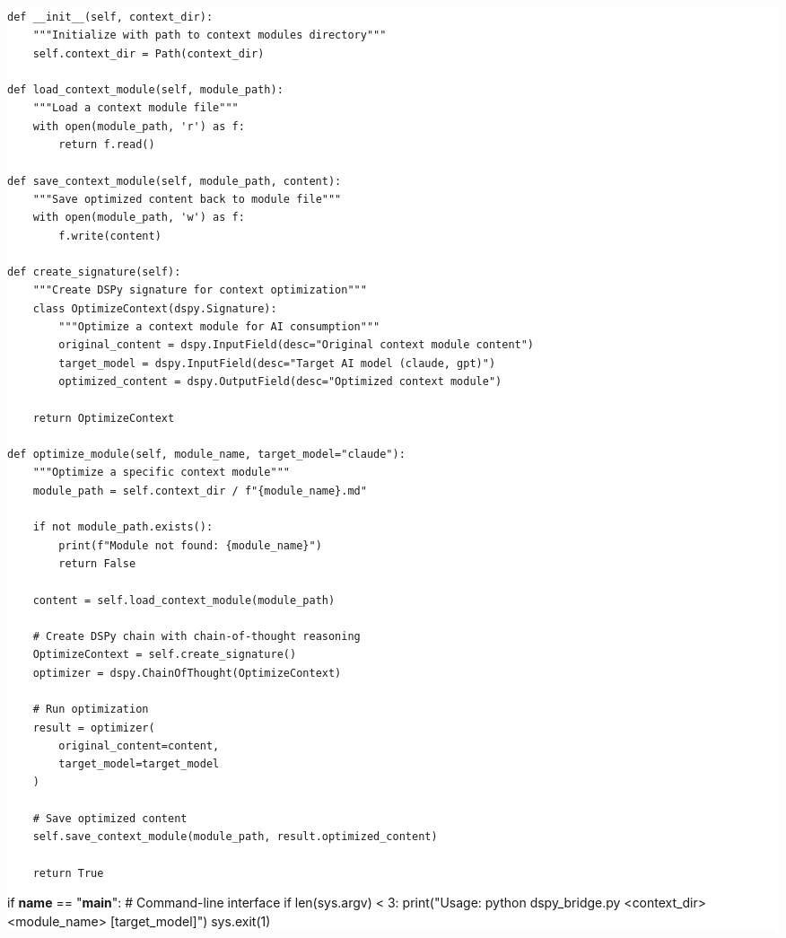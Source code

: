     def __init__(self, context_dir):
        """Initialize with path to context modules directory"""
        self.context_dir = Path(context_dir)
    
    def load_context_module(self, module_path):
        """Load a context module file"""
        with open(module_path, 'r') as f:
            return f.read()
    
    def save_context_module(self, module_path, content):
        """Save optimized content back to module file"""
        with open(module_path, 'w') as f:
            f.write(content)
    
    def create_signature(self):
        """Create DSPy signature for context optimization"""
        class OptimizeContext(dspy.Signature):
            """Optimize a context module for AI consumption"""
            original_content = dspy.InputField(desc="Original context module content")
            target_model = dspy.InputField(desc="Target AI model (claude, gpt)")
            optimized_content = dspy.OutputField(desc="Optimized context module")
        
        return OptimizeContext
    
    def optimize_module(self, module_name, target_model="claude"):
        """Optimize a specific context module"""
        module_path = self.context_dir / f"{module_name}.md"
        
        if not module_path.exists():
            print(f"Module not found: {module_name}")
            return False
        
        content = self.load_context_module(module_path)
        
        # Create DSPy chain with chain-of-thought reasoning
        OptimizeContext = self.create_signature()
        optimizer = dspy.ChainOfThought(OptimizeContext)
        
        # Run optimization
        result = optimizer(
            original_content=content,
            target_model=target_model
        )
        
        # Save optimized content
        self.save_context_module(module_path, result.optimized_content)
        
        return True

if __name__ == "__main__":
    # Command-line interface
    if len(sys.argv) < 3:
        print("Usage: python dspy_bridge.py <context_dir> <module_name> [target_model]")
        sys.exit(1)
    
